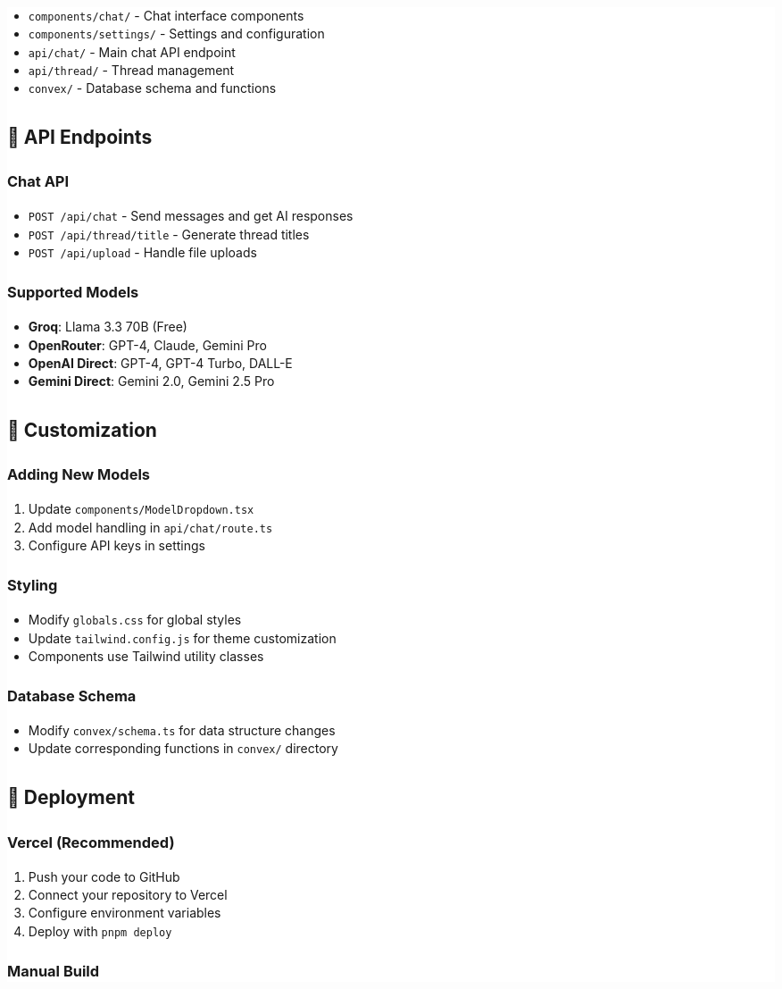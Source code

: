 - `components/chat/` - Chat interface components
- `components/settings/` - Settings and configuration
- `api/chat/` - Main chat API endpoint
- `api/thread/` - Thread management
- `convex/` - Database schema and functions

## 🔌 API Endpoints

### Chat API

- `POST /api/chat` - Send messages and get AI responses
- `POST /api/thread/title` - Generate thread titles
- `POST /api/upload` - Handle file uploads

### Supported Models

- **Groq**: Llama 3.3 70B (Free)
- **OpenRouter**: GPT-4, Claude, Gemini Pro
- **OpenAI Direct**: GPT-4, GPT-4 Turbo, DALL-E
- **Gemini Direct**: Gemini 2.0, Gemini 2.5 Pro

## 🎨 Customization

### Adding New Models

1. Update `components/ModelDropdown.tsx`
2. Add model handling in `api/chat/route.ts`
3. Configure API keys in settings

### Styling

- Modify `globals.css` for global styles
- Update `tailwind.config.js` for theme customization
- Components use Tailwind utility classes

### Database Schema

- Modify `convex/schema.ts` for data structure changes
- Update corresponding functions in `convex/` directory

## 🚀 Deployment

### Vercel (Recommended)

1. Push your code to GitHub
2. Connect your repository to Vercel
3. Configure environment variables
4. Deploy with `pnpm deploy`

### Manual Build
